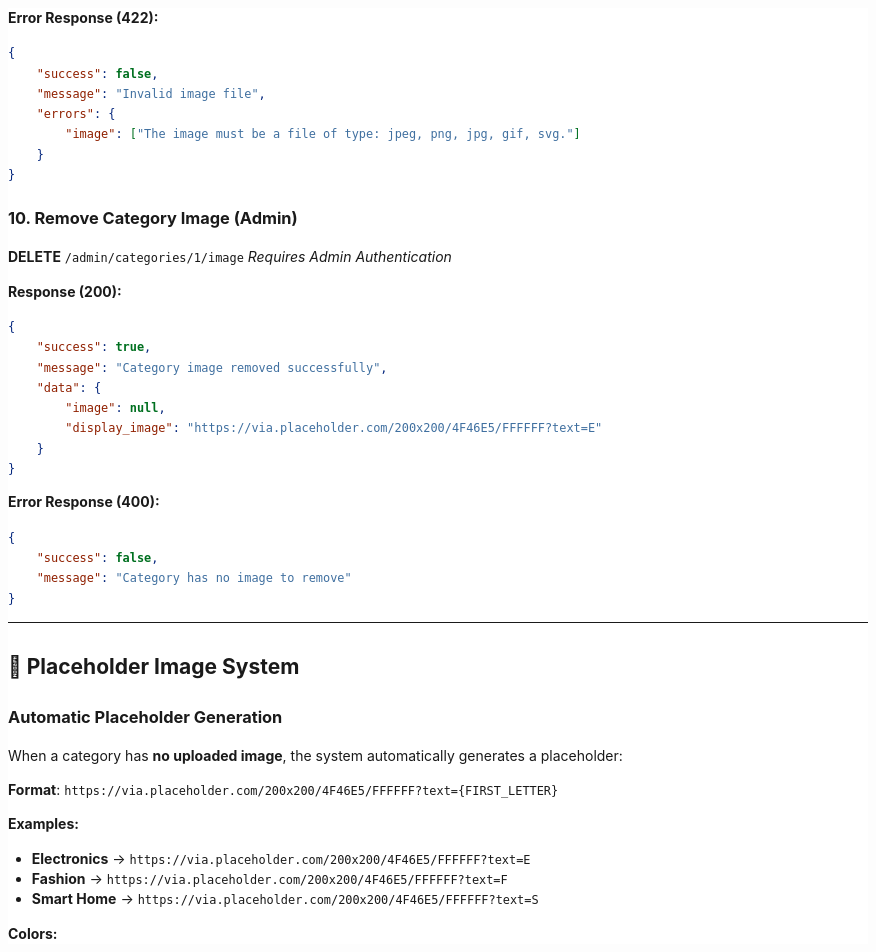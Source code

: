 **Error Response (422):**

```json
{
    "success": false,
    "message": "Invalid image file",
    "errors": {
        "image": ["The image must be a file of type: jpeg, png, jpg, gif, svg."]
    }
}
```

### 10. Remove Category Image (Admin)

**DELETE** `/admin/categories/1/image`
_Requires Admin Authentication_

**Response (200):**

```json
{
    "success": true,
    "message": "Category image removed successfully",
    "data": {
        "image": null,
        "display_image": "https://via.placeholder.com/200x200/4F46E5/FFFFFF?text=E"
    }
}
```

**Error Response (400):**

```json
{
    "success": false,
    "message": "Category has no image to remove"
}
```

---

## 🎨 Placeholder Image System

### Automatic Placeholder Generation

When a category has **no uploaded image**, the system automatically generates a placeholder:

**Format**: `https://via.placeholder.com/200x200/4F46E5/FFFFFF?text={FIRST_LETTER}`

**Examples:**

-   **Electronics** → `https://via.placeholder.com/200x200/4F46E5/FFFFFF?text=E`
-   **Fashion** → `https://via.placeholder.com/200x200/4F46E5/FFFFFF?text=F`
-   **Smart Home** → `https://via.placeholder.com/200x200/4F46E5/FFFFFF?text=S`

**Colors:**
